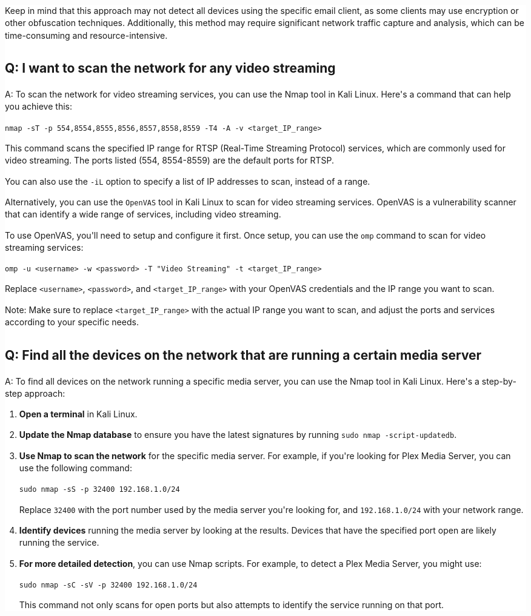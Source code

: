 Keep in mind that this approach may not detect all devices using the specific email client, as some clients may use encryption or other obfuscation techniques. Additionally, this method may require significant network traffic capture and analysis, which can be time-consuming and resource-intensive.

## Q: I want to scan the network for any video streaming
A: To scan the network for video streaming services, you can use the Nmap tool in Kali Linux. Here's a command that can help you achieve this:

`nmap -sT -p 554,8554,8555,8556,8557,8558,8559 -T4 -A -v <target_IP_range>`

This command scans the specified IP range for RTSP (Real-Time Streaming Protocol) services, which are commonly used for video streaming. The ports listed (554, 8554-8559) are the default ports for RTSP.

You can also use the `-iL` option to specify a list of IP addresses to scan, instead of a range.

Alternatively, you can use the `OpenVAS` tool in Kali Linux to scan for video streaming services. OpenVAS is a vulnerability scanner that can identify a wide range of services, including video streaming.

To use OpenVAS, you'll need to setup and configure it first. Once setup, you can use the `omp` command to scan for video streaming services:

`omp -u <username> -w <password> -T "Video Streaming" -t <target_IP_range>`

Replace `<username>`, `<password>`, and `<target_IP_range>` with your OpenVAS credentials and the IP range you want to scan.

Note: Make sure to replace `<target_IP_range>` with the actual IP range you want to scan, and adjust the ports and services according to your specific needs.

## Q: Find all the devices on the network that are running a certain media server
A: To find all devices on the network running a specific media server, you can use the Nmap tool in Kali Linux. Here's a step-by-step approach:

1. **Open a terminal** in Kali Linux.
2. **Update the Nmap database** to ensure you have the latest signatures by running `sudo nmap -script-updatedb`.
3. **Use Nmap to scan the network** for the specific media server. For example, if you're looking for Plex Media Server, you can use the following command:
   ```
   sudo nmap -sS -p 32400 192.168.1.0/24
   ```
   Replace `32400` with the port number used by the media server you're looking for, and `192.168.1.0/24` with your network range.

4. **Identify devices** running the media server by looking at the results. Devices that have the specified port open are likely running the service.

5. **For more detailed detection**, you can use Nmap scripts. For example, to detect a Plex Media Server, you might use:
   ```
   sudo nmap -sC -sV -p 32400 192.168.1.0/24
   ```
   This command not only scans for open ports but also attempts to identify the service running on that port.
